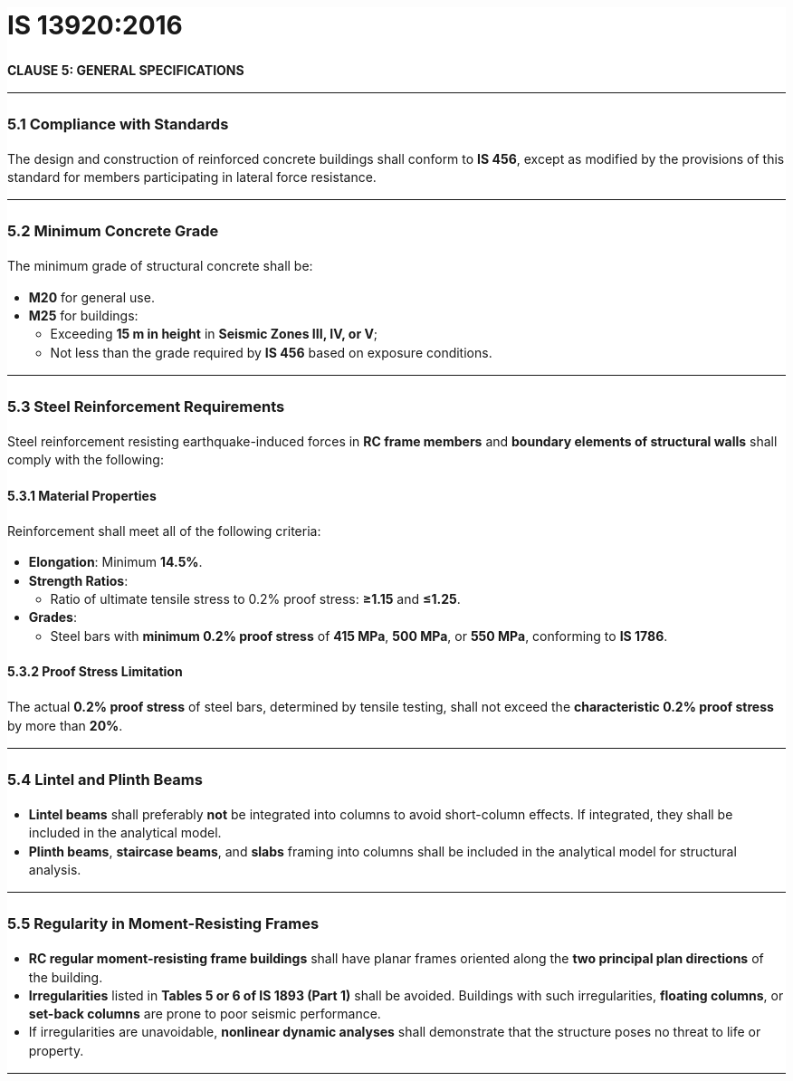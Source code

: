 # **IS 13920:2016**

**CLAUSE 5: GENERAL SPECIFICATIONS**  

---

### **5.1 Compliance with Standards**  
The design and construction of reinforced concrete buildings shall conform to **IS 456**, except as modified by the provisions of this standard for members participating in lateral force resistance.  

---

### **5.2 Minimum Concrete Grade**  
The minimum grade of structural concrete shall be:  
- **M20** for general use.  
- **M25** for buildings:  
  - Exceeding **15 m in height** in **Seismic Zones III, IV, or V**;  
  - Not less than the grade required by **IS 456** based on exposure conditions.  

---

### **5.3 Steel Reinforcement Requirements**  
Steel reinforcement resisting earthquake-induced forces in **RC frame members** and **boundary elements of structural walls** shall comply with the following:  

#### **5.3.1 Material Properties**  
Reinforcement shall meet all of the following criteria:  
- **Elongation**: Minimum **14.5%**.  
- **Strength Ratios**:  
  - Ratio of ultimate tensile stress to 0.2% proof stress: **≥1.15** and **≤1.25**.  
- **Grades**:  
  - Steel bars with **minimum 0.2% proof stress** of **415 MPa**, **500 MPa**, or **550 MPa**, conforming to **IS 1786**.  

#### **5.3.2 Proof Stress Limitation**  
The actual **0.2% proof stress** of steel bars, determined by tensile testing, shall not exceed the **characteristic 0.2% proof stress** by more than **20%**.  

---

### **5.4 Lintel and Plinth Beams**  
- **Lintel beams** shall preferably **not** be integrated into columns to avoid short-column effects. If integrated, they shall be included in the analytical model.  
- **Plinth beams**, **staircase beams**, and **slabs** framing into columns shall be included in the analytical model for structural analysis.  

---

### **5.5 Regularity in Moment-Resisting Frames**  
- **RC regular moment-resisting frame buildings** shall have planar frames oriented along the **two principal plan directions** of the building.  
- **Irregularities** listed in **Tables 5 or 6 of IS 1893 (Part 1)** shall be avoided. Buildings with such irregularities, **floating columns**, or **set-back columns** are prone to poor seismic performance.  
- If irregularities are unavoidable, **nonlinear dynamic analyses** shall demonstrate that the structure poses no threat to life or property.   

--- 